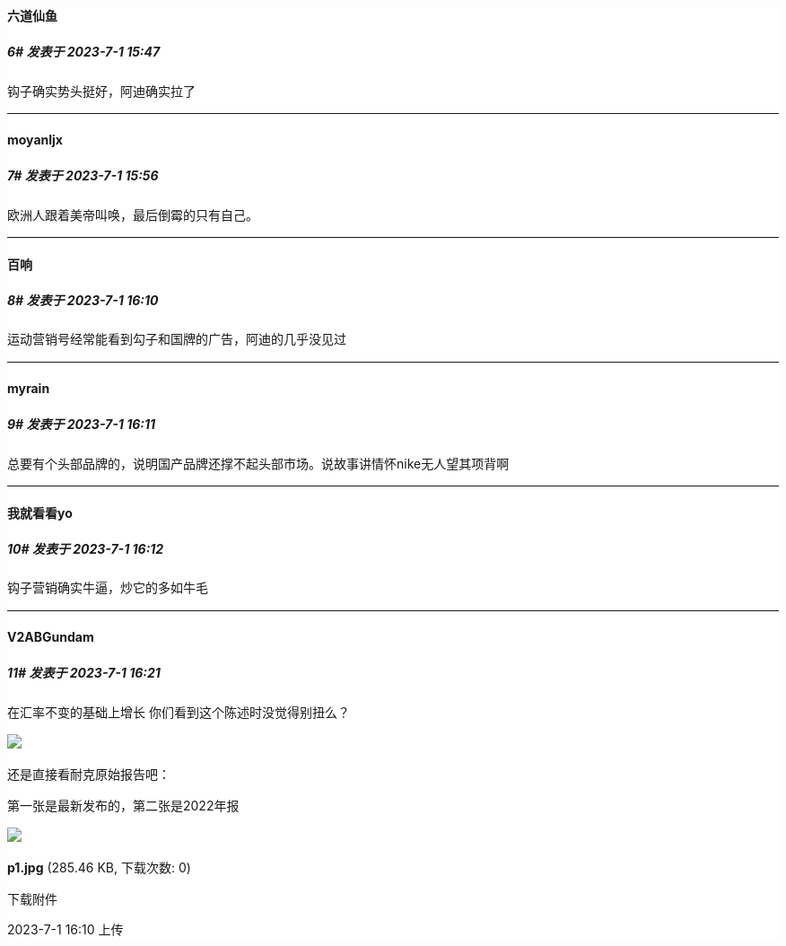 ####  六道仙鱼  
##### 6#       发表于 2023-7-1 15:47

钩子确实势头挺好，阿迪确实拉了

*****

####  moyanljx  
##### 7#       发表于 2023-7-1 15:56

欧洲人跟着美帝叫唤，最后倒霉的只有自己。

*****

####  百响  
##### 8#       发表于 2023-7-1 16:10

运动营销号经常能看到勾子和国牌的广告，阿迪的几乎没见过

*****

####  myrain  
##### 9#       发表于 2023-7-1 16:11

总要有个头部品牌的，说明国产品牌还撑不起头部市场。说故事讲情怀nike无人望其项背啊

*****

####  我就看看yo  
##### 10#       发表于 2023-7-1 16:12

钩子营销确实牛逼，炒它的多如牛毛

*****

####  V2ABGundam  
##### 11#       发表于 2023-7-1 16:21

在汇率不变的基础上增长
你们看到这个陈述时没觉得别扭么？

<img src="https://static.saraba1st.com/image/smiley/face2017/068.png" referrerpolicy="no-referrer">

还是直接看耐克原始报告吧：

第一张是最新发布的，第二张是2022年报

<img src="https://img.saraba1st.com/forum/202307/01/161057yfkkqij8u8zqeogj.jpg" referrerpolicy="no-referrer">

<strong>p1.jpg</strong> (285.46 KB, 下载次数: 0)

下载附件

2023-7-1 16:10 上传
